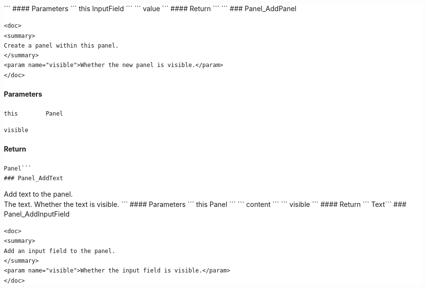 </summary>
</doc>
```
#### Parameters 
```
this		InputField
```
```
value		
```
#### Return 
```
```
### Panel_AddPanel

```
<doc>
<summary>
Create a panel within this panel.
</summary>
<param name="visible">Whether the new panel is visible.</param>
</doc>
```
#### Parameters 
```
this		Panel
```
```
visible		
```
#### Return 
```
Panel```
### Panel_AddText

```
<doc>
<summary>
Add text to the panel.
</summary>
<param name="content">The text.</param>
<param name="visible">Whether the text is visible.</param>
</doc>
```
#### Parameters 
```
this		Panel
```
```
content		
```
```
visible		
```
#### Return 
```
Text```
### Panel_AddInputField

```
<doc>
<summary>
Add an input field to the panel.
</summary>
<param name="visible">Whether the input field is visible.</param>
</doc>
```
```